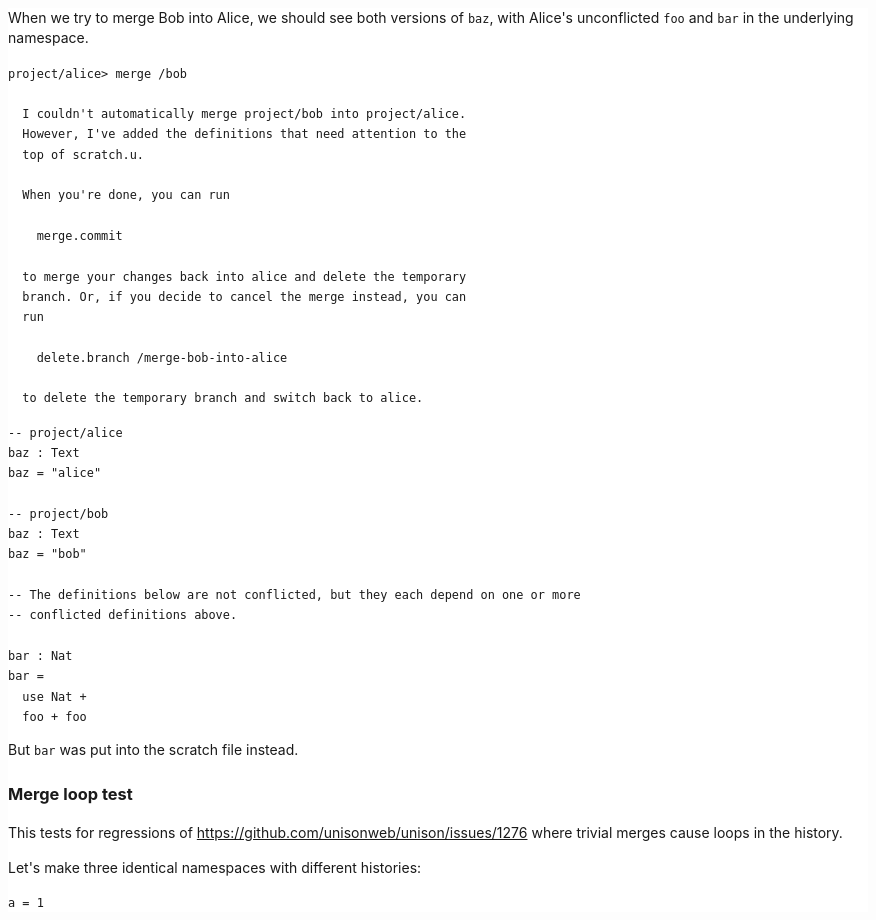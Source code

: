When we try to merge Bob into Alice, we should see both versions of `baz`, with Alice's unconflicted `foo` and `bar` in
the underlying namespace.

``` ucm
project/alice> merge /bob

  I couldn't automatically merge project/bob into project/alice.
  However, I've added the definitions that need attention to the
  top of scratch.u.
  
  When you're done, you can run
  
    merge.commit
  
  to merge your changes back into alice and delete the temporary
  branch. Or, if you decide to cancel the merge instead, you can
  run
  
    delete.branch /merge-bob-into-alice
  
  to delete the temporary branch and switch back to alice.

```
``` unison:added-by-ucm scratch.u
-- project/alice
baz : Text
baz = "alice"

-- project/bob
baz : Text
baz = "bob"

-- The definitions below are not conflicted, but they each depend on one or more
-- conflicted definitions above.

bar : Nat
bar =
  use Nat +
  foo + foo

```

But `bar` was put into the scratch file instead.

### Merge loop test

This tests for regressions of https://github.com/unisonweb/unison/issues/1276 where trivial merges cause loops in the
history.

Let's make three identical namespaces with different histories:

``` unison
a = 1
```
